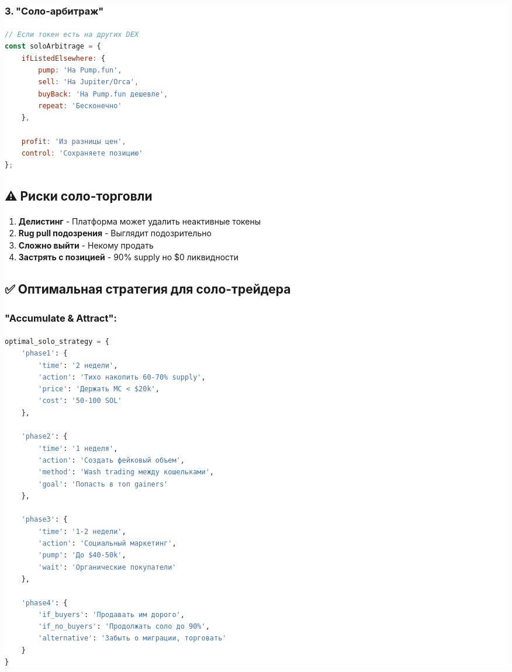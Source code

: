 ### 3. "Соло-арбитраж"

```javascript
// Если токен есть на других DEX
const soloArbitrage = {
    ifListedElsewhere: {
        pump: 'На Pump.fun',
        sell: 'На Jupiter/Orca',
        buyBack: 'На Pump.fun дешевле',
        repeat: 'Бесконечно'
    },
    
    profit: 'Из разницы цен',
    control: 'Сохраняете позицию'
};
```

## ⚠️ Риски соло-торговли

1. **Делистинг** - Платформа может удалить неактивные токены
2. **Rug pull подозрения** - Выглядит подозрительно
3. **Сложно выйти** - Некому продать
4. **Застрять с позицией** - 90% supply но $0 ликвидности

## ✅ Оптимальная стратегия для соло-трейдера

### "Accumulate & Attract":

```python
optimal_solo_strategy = {
    'phase1': {
        'time': '2 недели',
        'action': 'Тихо накопить 60-70% supply',
        'price': 'Держать MC < $20k',
        'cost': '50-100 SOL'
    },
    
    'phase2': {
        'time': '1 неделя',
        'action': 'Создать фейковый объем',
        'method': 'Wash trading между кошельками',
        'goal': 'Попасть в топ gainers'
    },
    
    'phase3': {
        'time': '1-2 недели',
        'action': 'Социальный маркетинг',
        'pump': 'До $40-50k',
        'wait': 'Органические покупатели'
    },
    
    'phase4': {
        'if_buyers': 'Продавать им дорого',
        'if_no_buyers': 'Продолжать соло до 90%',
        'alternative': 'Забыть о миграции, торговать'
    }
}
```
